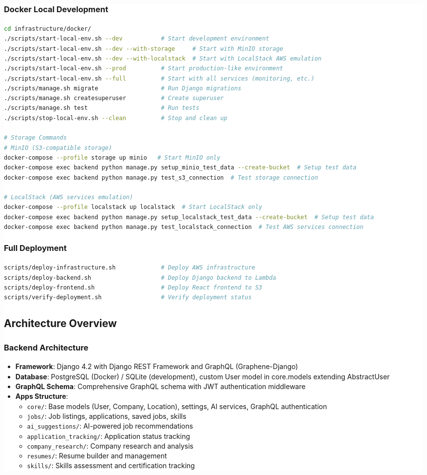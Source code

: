 ### Docker Local Development
```bash
cd infrastructure/docker/
./scripts/start-local-env.sh --dev           # Start development environment
./scripts/start-local-env.sh --dev --with-storage     # Start with MinIO storage
./scripts/start-local-env.sh --dev --with-localstack  # Start with LocalStack AWS emulation
./scripts/start-local-env.sh --prod          # Start production-like environment
./scripts/start-local-env.sh --full          # Start with all services (monitoring, etc.)
./scripts/manage.sh migrate                  # Run Django migrations
./scripts/manage.sh createsuperuser          # Create superuser
./scripts/manage.sh test                     # Run tests
./scripts/stop-local-env.sh --clean          # Stop and clean up

# Storage Commands
# MinIO (S3-compatible storage)
docker-compose --profile storage up minio   # Start MinIO only
docker-compose exec backend python manage.py setup_minio_test_data --create-bucket  # Setup test data
docker-compose exec backend python manage.py test_s3_connection  # Test storage connection

# LocalStack (AWS services emulation)
docker-compose --profile localstack up localstack  # Start LocalStack only
docker-compose exec backend python manage.py setup_localstack_test_data --create-bucket  # Setup test data
docker-compose exec backend python manage.py test_localstack_connection  # Test AWS services connection
```

### Full Deployment
```bash
scripts/deploy-infrastructure.sh             # Deploy AWS infrastructure
scripts/deploy-backend.sh                    # Deploy Django backend to Lambda
scripts/deploy-frontend.sh                   # Deploy React frontend to S3
scripts/verify-deployment.sh                 # Verify deployment status
```

## Architecture Overview

### Backend Architecture
- **Framework**: Django 4.2 with Django REST Framework and GraphQL (Graphene-Django)
- **Database**: PostgreSQL (Docker) / SQLite (development), custom User model in core.models extending AbstractUser
- **GraphQL Schema**: Comprehensive GraphQL schema with JWT authentication middleware
- **Apps Structure**:
  - `core/`: Base models (User, Company, Location), settings, AI services, GraphQL authentication
  - `jobs/`: Job listings, applications, saved jobs, skills
  - `ai_suggestions/`: AI-powered job recommendations
  - `application_tracking/`: Application status tracking
  - `company_research/`: Company research and analysis
  - `resumes/`: Resume builder and management
  - `skills/`: Skills assessment and certification tracking
